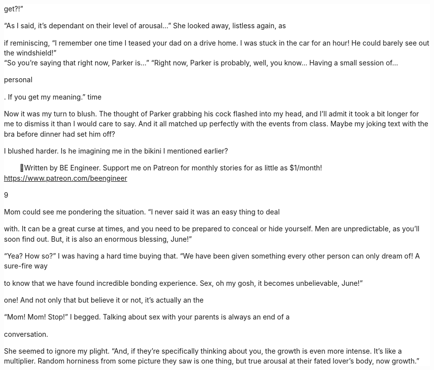 get?!” 

“As I said, it’s dependant on their level of arousal…” She looked away, listless again, as 

if reminiscing, “I remember one time I teased your dad on a drive home. I was stuck in the car 
for an hour! He could barely see out the windshield!”   
“So you’re saying that right now, Parker is…” 
“Right now, Parker is probably, well, you know… Having a small session of...

personal 

. If you get my meaning.” 
time
​

Now it was my turn to blush. The thought of Parker grabbing his cock flashed into my 
head, and I’ll admit it took a bit longer for me to dismiss it than I would care to say. And it all 
matched up perfectly with the events from class. Maybe my joking text with the bra before 
dinner had set him off?  

 I blushed harder. 
Is he imagining me in the bikini I mentioned earlier?
​

​
​
​
​
​
​
​
​
Written by BE Engineer. Support me on Patreon for monthly stories for as little as $1/month!  https://www.patreon.com/beengineer 
 

 

9 

Mom could see me pondering the situation. “I never said it was an easy thing to deal 

with. It can be a great curse at times, and you need to be prepared to conceal or hide yourself. 
Men are unpredictable, as you’ll soon find out. But, it is also an enormous blessing, June!”  

“Yea? How so?” I was having a hard time buying that. 
“We have been given something every other person can only dream of! A sure-fire way 

to know that we have found 
incredible bonding experience. Sex, oh my gosh, it becomes unbelievable, June!” 

one! And not only that but believe it or not, it’s actually an 
the 
​

“Mom! Mom! Stop!” I begged. Talking about sex with your parents is always an end of a 

conversation. 

She seemed to ignore my plight. “And, if they’re specifically thinking about you, the 
growth is even more intense. It’s like a multiplier. Random horniness from some picture they 
saw is one thing, but true arousal at their fated lover’s body, now 
growth.” 
